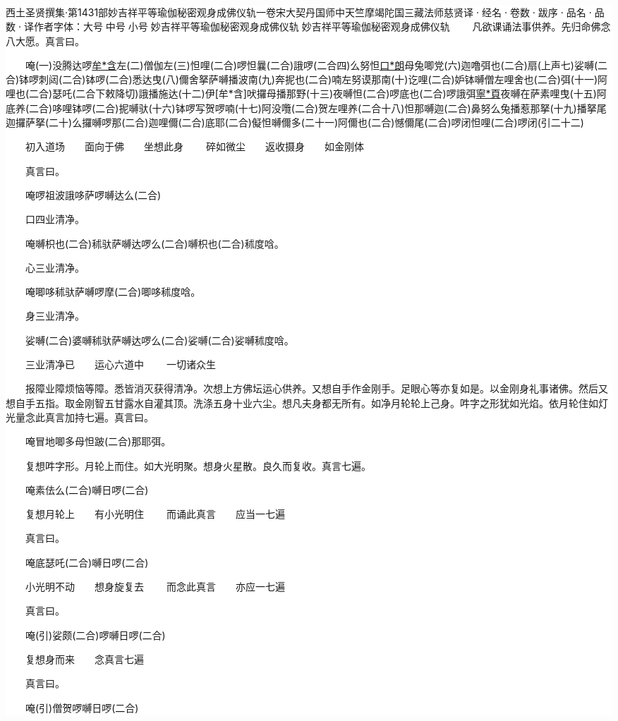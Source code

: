 西土圣贤撰集·第1431部妙吉祥平等瑜伽秘密观身成佛仪轨一卷宋大契丹国师中天竺摩竭陀国三藏法师慈贤译
· 经名 · 卷数 · 跋序
· 品名 · 品数 · 译作者字体：大号 中号 小号
妙吉祥平等瑜伽秘密观身成佛仪轨
妙吉祥平等瑜伽秘密观身成佛仪轨
　　凡欲课诵法事供养。先归命佛念八大愿。真言曰。

　　唵(一)没腾达啰[牟*含](二合)左(二)僧伽左(三)怛哩(二合)啰怛曩(二合)誐啰(二合四)么努怛[口*朗](二合五)母兔唧党(六)迦噜弭也(二合)扇(上声七)娑嚩(二合)钵啰刺闼(二合)钵啰(二合)悉达曳(八)儞舍拏萨嚩播波南(九)奔抳也(二合)喃左努谟那南(十)讫哩(二合)妒钵嚩僧左哩舍也(二合)弭(十一)阿哩也(二合)瑟吒(二合下敕降切)誐播施达(十二)伊[牟*含]吠攞母播那野(十三)夜嚩怛(二合)啰底也(二合)啰誐弭[寧*頁](十四)夜嚩在萨素哩曳(十五)阿底养(二合)哆哩钵啰(二合)抳嚩驮(十六)钵啰写贺啰喃(十七)阿没囕(二合)贺左哩养(二合十八)怛那嚩迦(二合)鼻努么兔播惹那拏(十九)播拏尾迦攞萨拏(二十)么攞嚩啰那(二合)迦哩儞(二合)底耶(二合)儗怛嚩儞多(二十一)阿儞也(二合)憾儞尾(二合)啰闭怛哩(二合)啰闭(引二十二)

　　初入道场　　面向于佛　　坐想此身
　　碎如微尘　　返收摄身　　如金刚体

　　真言曰。

　　唵啰祖波誐哆萨啰嚩达么(二合)

　　口四业清净。

　　唵嚩枳也(二合)秫驮萨嚩达啰么(二合)嚩枳也(二合)秫度唅。

　　心三业清净。

　　唵唧哆秫驮萨嚩啰摩(二合)唧哆秫度唅。

　　身三业清净。

　　娑嚩(二合)婆嚩秫驮萨嚩达啰么(二合)娑嚩(二合)娑嚩秫度唅。

　　三业清净已　　运心六道中
　　一切诸众生

　　报障业障烦恼等障。悉皆消灭获得清净。次想上方佛坛运心供养。又想自手作金刚手。足眼心等亦复如是。以金刚身礼事诸佛。然后又想自手五指。取金刚智五甘露水自灌其顶。洗涤五身十业六尘。想凡夫身都无所有。如净月轮轮上己身。吽字之形犹如光焰。依月轮住如灯光量念此真言加持七遍。真言曰。

　　唵冒地唧多母怛跛(二合)那耶弭。

　　复想吽字形。月轮上而住。如大光明聚。想身火星散。良久而复收。真言七遍。

　　唵素佉么(二合)嚩日啰(二合)

　　复想月轮上　　有小光明住
　　而诵此真言　　应当一七遍

　　真言曰。

　　唵底瑟吒(二合)嚩日啰(二合)

　　小光明不动　　想身旋复去
　　而念此真言　　亦应一七遍

　　真言曰。

　　唵(引)娑颇(二合)啰嚩日啰(二合)

　　复想身而来　　念真言七遍

　　真言曰。

　　唵(引)僧贺啰嚩日啰(二合)
